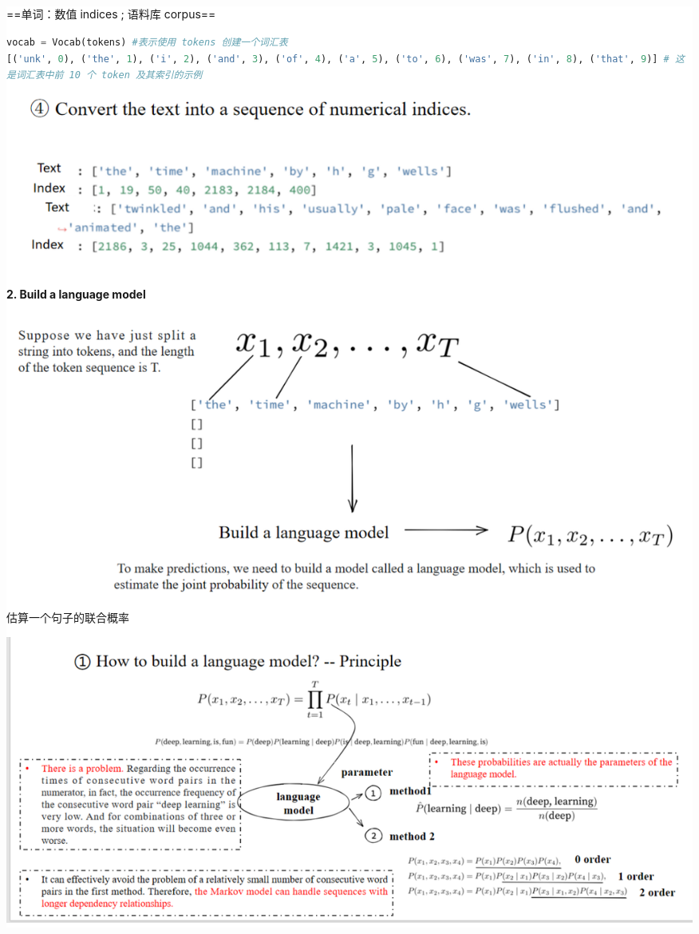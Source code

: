 ==单词：数值 indices ; 语料库 corpus==

```python
vocab = Vocab(tokens) #表示使用 tokens 创建一个词汇表
[('unk', 0), ('the', 1), ('i', 2), ('and', 3), ('of', 4), ('a', 5), ('to', 6), ('was', 7), ('in', 8), ('that', 9)] # 这是词汇表中前 10 个 token 及其索引的示例
```

![image-20250602222242154](./RNN.assets/image-20250602222242154.png)

#### 2. Build a language model

![image-20250602222727824](./RNN.assets/image-20250602222727824.png)

估算一个句子的联合概率

![image-20250602223033112](./RNN.assets/image-20250602223033112.png)
